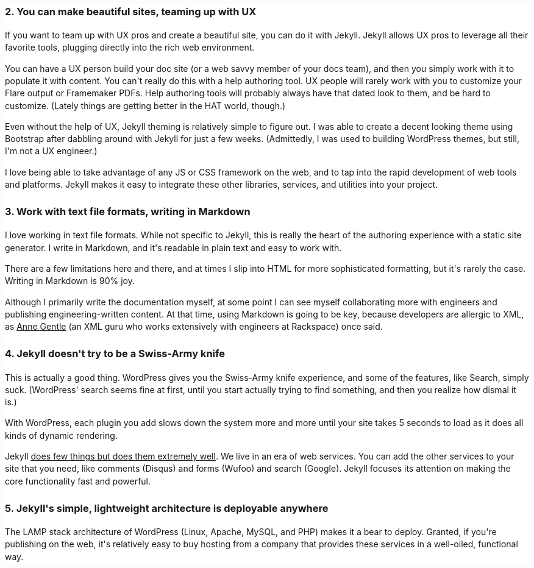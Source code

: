 ### 2. You can make beautiful sites, teaming up with UX

If you want to team up with UX pros and create a beautiful site, you can do it with Jekyll. Jekyll allows UX pros to leverage all their favorite tools, plugging directly into the rich web environment. 

You can have a UX person build your doc site (or a web savvy member of your docs team), and then you simply work with it to populate it with content. You can't really do this with a help authoring tool. UX people will rarely work with you to customize your Flare output or Framemaker PDFs. Help authoring tools will probably always have that dated look to them, and be hard to customize. (Lately things are getting better in the HAT world, though.)

Even without the help of UX, Jekyll theming is relatively simple to figure out. I was able to create a decent looking theme using Bootstrap after dabbling around with Jekyll for just a few weeks. (Admittedly, I was used to building WordPress themes, but still, I'm not a UX engineer.)

I love being able to take advantage of any JS or CSS framework on the web, and to tap into the rapid development of web tools and platforms. Jekyll makes it easy to integrate these other libraries, services, and utilities into your project.

### 3. Work with text file formats, writing in Markdown

I love working in text file formats. While not specific to Jekyll, this is really the heart of the authoring experience with a static site generator. I write in Markdown, and it's readable in plain text and easy to work with. 

There are a few limitations here and there, and at times I slip into HTML for more sophisticated formatting, but it's rarely the case. Writing in Markdown is 90% joy.
 
 Although I primarily write the documentation myself, at some point I can see myself collaborating more with engineers and publishing engineering-written content. At that time, using Markdown is going to be key, because developers are allergic to XML, as [Anne Gentle](http://justwriteclick.com/) (an XML guru who works extensively with engineers at Rackspace) once said.

### 4. Jekyll doesn't try to be a Swiss-Army knife

This is actually a good thing. WordPress gives you the Swiss-Army knife experience, and some of the features, like Search, simply suck. (WordPress' search seems fine at first, until you start actually trying to find something, and then you realize how dismal it is.) 

With WordPress, each plugin you add slows down the system more and more until your site takes 5 seconds to load as it does all kinds of dynamic rendering. 

Jekyll [does few things but does them extremely well](https://www.youtube.com/watch?v=OKFbB_kqpDI). We live in an era of web services. You can add the other services to your site that you need, like comments (Disqus) and forms (Wufoo) and search (Google). Jekyll focuses its attention on making the core functionality fast and powerful.

### 5. Jekyll's simple, lightweight architecture is deployable anywhere

The LAMP stack architecture of WordPress (Linux, Apache, MySQL, and PHP) makes it a bear to deploy. Granted, if you're publishing on the web, it's relatively easy to buy hosting from a company that provides these services in a well-oiled, functional way. 
